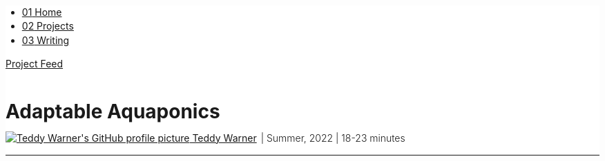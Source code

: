   
  <script src="https://kit.fontawesome.com/79ff35ecec.js" crossorigin="anonymous"></script>
  <link rel="preconnect" href="https://fonts.googleapis.com">
  <link rel="preconnect" href="https://fonts.gstatic.com" crossorigin>
  <link href="https://fonts.googleapis.com/css2?family=Crimson+Pro:ital,wght@0,200..900;1,200..900&display=swap" rel="stylesheet">
  <link href="https://fonts.googleapis.com/css2?family=Crimson+Pro:ital,wght@0,200..900;1,200..900&family=JetBrains+Mono:ital,wght@0,100..800;1,100..800&display=swap" rel="stylesheet">
  <link rel="stylesheet" href="../../assets/css/projects/project.css">
  <link rel="stylesheet" href="../../assets/css/header.css">
</head>

  <nav class="main-navigation">
    <ul>
      <li><a class="home" href="https://teddywarner.com"><span class="navnum">01</span> Home</a></li>
      <li><a class="proj" href="https://teddywarner.com/proj/"><span class="navnum">02</span> Projects</a></li>
      <li><a class="writ" href="https://teddywarner.com/writ/"><span class="navnum">03</span> Writing</a></li>
    </ul>
  </nav>
  
  <div class="blur-overlay"></div>

<script src="../../assets/js/header.js"></script>
<script>
  document.addEventListener('DOMContentLoaded', function() {
    initializeHeader();
  });
</script>
  
<div class="return2feed"><a href="https://teddywarner.org/proj"><i class="fa-solid fa-arrow-left-long"></i> Project Feed</a></div>


# Adaptable Aquaponics

<div style="margin-top: -0.8em;">
  <span class="abtlinks"><a href="https://x.com/WarnerTeddy"><img src="https://avatars.githubusercontent.com/u/48384497" alt="Teddy Warner's GitHub profile picture" class="profilepic"><span class="abt" id="name"> Teddy Warner</a><span class="abt" style="font-weight: 300; padding-left: 6px;"><span class="year">| Summer, 2022 </span>| <span class="readTime"><i class="far fa-clock"></i> 18-23 minutes</span></span></span></span>
  <span class="share" style=" color: inherit;">
  <a class="fb" title="Share on Facebook" href="https://www.facebook.com/sharer/sharer.php?u=https://teddywarner.org/Projects/AdaptableAquaponics/"><i class="fa-brands fa-facebook"></i></a>
  <a class="twitter" title="Share on Twitter" href="https://twitter.com/intent/tweet?url=https://teddywarner.org/Projects/AdaptableAquaponics/&text=Check%20out%20Adaptable%20Aquaponics%20on%20teddywarner.org!"><i class="fa-brands fa-x-twitter"></i></a>
  <a class="pin" title="Share on Pinterest" href="https://pinterest.com/pin/create/button/?url=https://teddywarner.org/Projects/AdaptableAquaponics/&media=&description=Check%20out%20Adaptable%20Aquaponics%20on%20teddywarner.org!"><i class="fa-brands fa-pinterest"></i></a>
  <a class="ln" title="Share on LinkedIn" href="https://www.linkedin.com/shareArticle?mini=true&url=https://teddywarner.org/Projects/AdaptableAquaponics/"><i class="fab fa-linkedin"></i></a>
  <a class="email" title="Share via Email" href="mailto:info@example.com?&subject=&cc=&bcc=&body=https://teddywarner.org/Projects/AdaptableAquaponics/%0ACheck%20out%20Adaptable%20Aquaponics%20on%20teddywarner.org!"><i class="fa-solid fa-paper-plane"></i></a>
  </span>
</div>

---